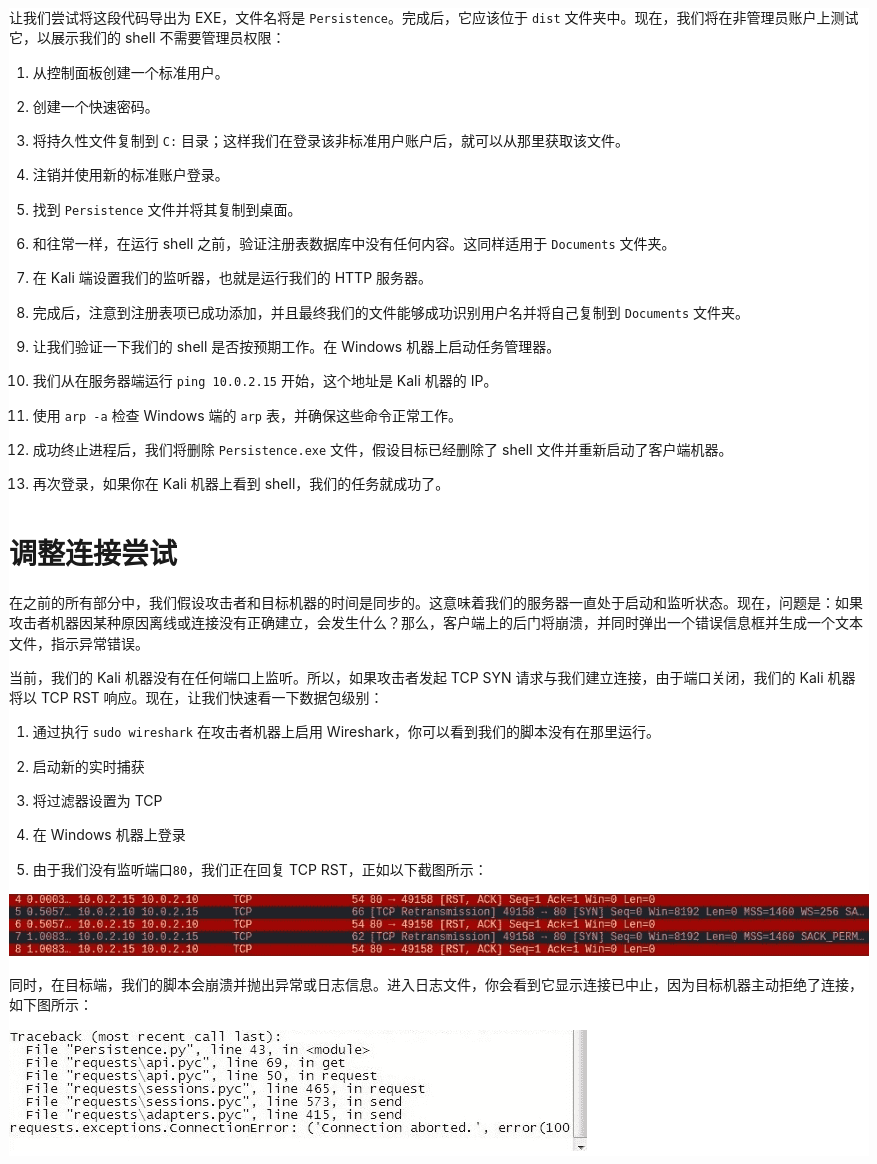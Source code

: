 让我们尝试将这段代码导出为 EXE，文件名将是 `Persistence`。完成后，它应该位于 `dist` 文件夹中。现在，我们将在非管理员账户上测试它，以展示我们的 shell 不需要管理员权限：

1.  从控制面板创建一个标准用户。

1.  创建一个快速密码。

1.  将持久性文件复制到 `C:` 目录；这样我们在登录该非标准用户账户后，就可以从那里获取该文件。

1.  注销并使用新的标准账户登录。

1.  找到 `Persistence` 文件并将其复制到桌面。

1.  和往常一样，在运行 shell 之前，验证注册表数据库中没有任何内容。这同样适用于 `Documents` 文件夹。

1.  在 Kali 端设置我们的监听器，也就是运行我们的 HTTP 服务器。

1.  完成后，注意到注册表项已成功添加，并且最终我们的文件能够成功识别用户名并将自己复制到 `Documents` 文件夹。

1.  让我们验证一下我们的 shell 是否按预期工作。在 Windows 机器上启动任务管理器。

1.  我们从在服务器端运行 `ping 10.0.2.15` 开始，这个地址是 Kali 机器的 IP。

1.  使用 `arp -a` 检查 Windows 端的 `arp` 表，并确保这些命令正常工作。

1.  成功终止进程后，我们将删除 `Persistence.exe` 文件，假设目标已经删除了 shell 文件并重新启动了客户端机器。

1.  再次登录，如果你在 Kali 机器上看到 shell，我们的任务就成功了。

# 调整连接尝试

在之前的所有部分中，我们假设攻击者和目标机器的时间是同步的。这意味着我们的服务器一直处于启动和监听状态。现在，问题是：如果攻击者机器因某种原因离线或连接没有正确建立，会发生什么？那么，客户端上的后门将崩溃，并同时弹出一个错误信息框并生成一个文本文件，指示异常错误。

当前，我们的 Kali 机器没有在任何端口上监听。所以，如果攻击者发起 TCP SYN 请求与我们建立连接，由于端口关闭，我们的 Kali 机器将以 TCP RST 响应。现在，让我们快速看一下数据包级别：

1.  通过执行 `sudo wireshark` 在攻击者机器上启用 Wireshark，你可以看到我们的脚本没有在那里运行。

1.  启动新的实时捕获

1.  将过滤器设置为 TCP

1.  在 Windows 机器上登录

1.  由于我们没有监听端口`80`，我们正在回复 TCP RST，正如以下截图所示：

![](img/00033.jpeg)

同时，在目标端，我们的脚本会崩溃并抛出异常或日志信息。进入日志文件，你会看到它显示连接已中止，因为目标机器主动拒绝了连接，如下图所示：

![](img/00034.jpeg)
